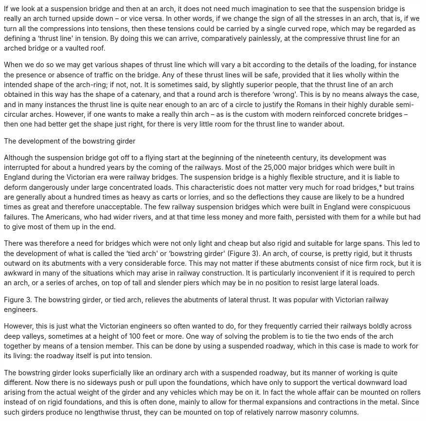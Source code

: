 If we look at a suspension bridge and then at an arch, it does not need much imagination to see that the suspension bridge is really an arch turned upside down – or vice versa. In other words, if we change the sign of all the stresses in an arch, that is, if we turn all the compressions into tensions, then these tensions could be carried by a single curved rope, which may be regarded as defining a ‘thrust line' in tension. By doing this we can arrive, comparatively painlessly, at the compressive thrust line for an arched bridge or a vaulted roof.

When we do so we may get various shapes of thrust line which will vary a bit according to the details of the loading, for instance the presence or absence of traffic on the bridge. Any of these thrust lines will be safe, provided that it lies wholly within the intended shape of the arch-ring; if not, not. It is sometimes said, by slightly superior people, that the thrust line of an arch obtained in this way has the shape of a catenary, and that a round arch is therefore ‘wrong'. This is by no means always the case, and in many instances the thrust line is quite near enough to an arc of a circle to justify the Romans in their highly durable semi-circular arches. However, if one wants to make a really thin arch – as is the custom with modern reinforced concrete bridges – then one had better get the shape just right, for there is very little room for the thrust line to wander about.

The development of the bowstring girder

Although the suspension bridge got off to a flying start at the beginning of the nineteenth century, its development was interrupted for about a hundred years by the coming of the railways. Most of the 25,000 major bridges which were built in England during the Victorian era were railway bridges. The suspension bridge is a highly flexible structure, and it is liable to deform dangerously under large concentrated loads. This characteristic does not matter very much for road bridges,* but trains are generally about a hundred times as heavy as carts or lorries, and so the deflections they cause are likely to be a hundred times as great and therefore unacceptable. The few railway suspension bridges which were built in England were conspicuous failures. The Americans, who had wider rivers, and at that time less money and more faith, persisted with them for a while but had to give most of them up in the end.

There was therefore a need for bridges which were not only light and cheap but also rigid and suitable for large spans. This led to the development of what is called the ‘tied arch' or ‘bowstring girder' (Figure 3). An arch, of course, is pretty rigid, but it thrusts outward on its abutments with a very considerable force. This may not matter if these abutments consist of nice firm rock, but it is awkward in many of the situations which may arise in railway construction. It is particularly inconvenient if it is required to perch an arch, or a series of arches, on top of tall and slender piers which may be in no position to resist large lateral loads.

Figure 3. The bowstring girder, or tied arch, relieves the abutments of lateral thrust. It was popular with Victorian railway engineers.

However, this is just what the Victorian engineers so often wanted to do, for they frequently carried their railways boldly across deep valleys, sometimes at a height of 100 feet or more. One way of solving the problem is to tie the two ends of the arch together by means of a tension member. This can be done by using a suspended roadway, which in this case is made to work for its living: the roadway itself is put into tension.

The bowstring girder looks superficially like an ordinary arch with a suspended roadway, but its manner of working is quite different. Now there is no sideways push or pull upon the foundations, which have only to support the vertical downward load arising from the actual weight of the girder and any vehicles which may be on it. In fact the whole affair can be mounted on rollers instead of on rigid foundations, and this is often done, mainly to allow for thermal expansions and contractions in the metal. Since such girders produce no lengthwise thrust, they can be mounted on top of relatively narrow masonry columns.
